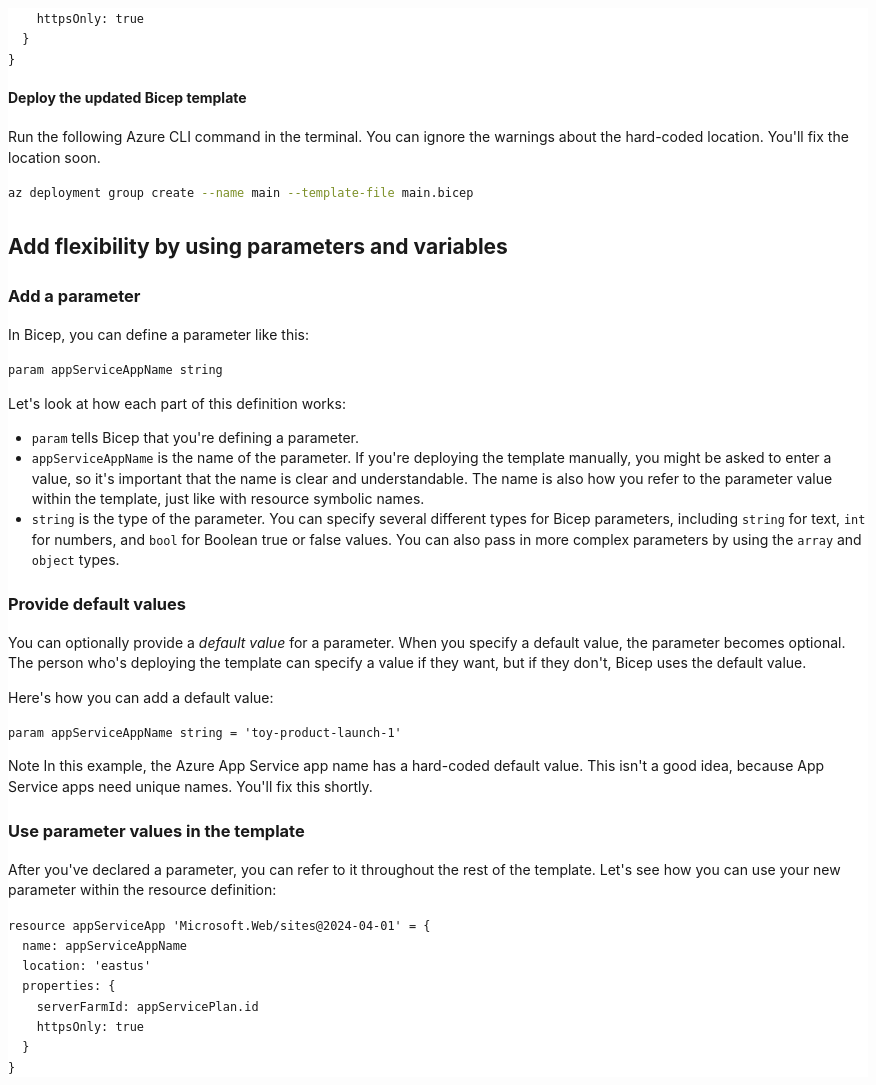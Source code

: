 ```bicep
    httpsOnly: true
  }
}
```
#### Deploy the updated Bicep template

Run the following Azure CLI command in the terminal. You can ignore the warnings about the hard-coded location. You'll fix the location soon.
```bash
az deployment group create --name main --template-file main.bicep
```
## Add flexibility by using parameters and variables
### Add a parameter
In Bicep, you can define a parameter like this:
```bicep
param appServiceAppName string
```
Let's look at how each part of this definition works:

-   `param` tells Bicep that you're defining a parameter.
-   `appServiceAppName` is the name of the parameter. If you're deploying the template manually, you might be asked to enter a value, so it's important that the name is clear and understandable. The name is also how you refer to the parameter value within the template, just like with resource symbolic names.
-   `string` is the type of the parameter. You can specify several different types for Bicep parameters, including `string` for text, `int` for numbers, and `bool` for Boolean true or false values. You can also pass in more complex parameters by using the `array` and `object` types.
### Provide default values

You can optionally provide a _default value_ for a parameter. When you specify a default value, the parameter becomes optional. The person who's deploying the template can specify a value if they want, but if they don't, Bicep uses the default value.

Here's how you can add a default value:
```bicep
param appServiceAppName string = 'toy-product-launch-1'
```
Note
In this example, the Azure App Service app name has a hard-coded default value. This isn't a good idea, because App Service apps need unique names. You'll fix this shortly.

### Use parameter values in the template

After you've declared a parameter, you can refer to it throughout the rest of the template. Let's see how you can use your new parameter within the resource definition:
```bicep
resource appServiceApp 'Microsoft.Web/sites@2024-04-01' = {
  name: appServiceAppName
  location: 'eastus'
  properties: {
    serverFarmId: appServicePlan.id
    httpsOnly: true
  }
}
```